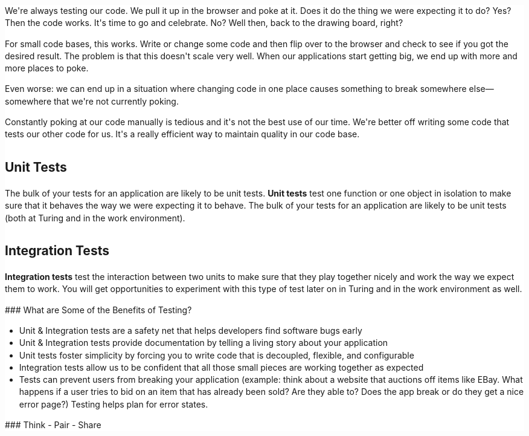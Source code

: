 We're always testing our code. We pull it up in the browser and poke at it. Does it do the thing we were expecting it to do? Yes? Then the code works. It's time to go and celebrate. No? Well then, back to the drawing board, right?

For small code bases, this works. Write or change some code and then flip over to the browser and check to see if you got the desired result. The problem is that this doesn't scale very well. When our applications start getting big, we end up with more and more places to poke.  

Even worse: we can end up in a situation where changing code in one place causes something to break somewhere else—somewhere that we're not currently poking.

<section class="note">
Constantly poking at our code manually is tedious and it's not the best use of our time. We're better off writing some code that tests our other code for us. It's a really efficient way to maintain quality in our code base.
</section>

## Unit Tests

The bulk of your tests for an application are likely to be unit tests. **Unit tests** test one function or one object in isolation to make sure that it behaves the way we were expecting it to behave. The bulk of your tests for an application are likely to be unit tests (both at Turing and in the work environment).

## Integration Tests

**Integration tests** test the interaction between two units to make sure that they play together nicely and work the way we expect them to work. You will get opportunities to experiment with this type of test later on in Turing and in the work environment as well.  

<iframe width="560" height="315" src="https://www.youtube.com/embed/0GypdsJulKE?controls=0" frameborder="0" allow="accelerometer; autoplay; clipboard-write; encrypted-media; gyroscope; picture-in-picture" allowfullscreen></iframe>

<section class="answer">
### What are Some of the Benefits of Testing?

* Unit & Integration tests are a safety net that helps developers find software bugs early
* Unit & Integration tests provide documentation by telling a living story about your application
* Unit tests foster simplicity by forcing you to write code that is decoupled, flexible, and configurable
* Integration tests allow us to be confident that all those small pieces are working together as expected
* Tests can prevent users from breaking your application (example: think about a website that auctions off items like EBay. What happens if a user tries to bid on an item that has already been sold? Are they able to? Does the app break or do they get a nice error page?) Testing helps plan for error states. 

</section>

<section class="call-to-action">
### Think - Pair - Share
